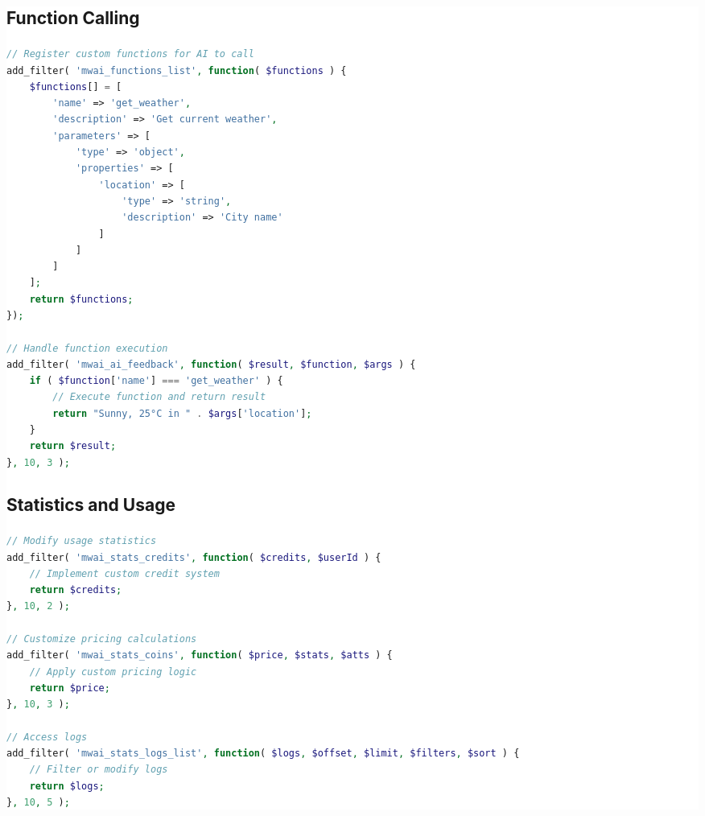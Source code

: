 ## Function Calling

```php
// Register custom functions for AI to call
add_filter( 'mwai_functions_list', function( $functions ) {
    $functions[] = [
        'name' => 'get_weather',
        'description' => 'Get current weather',
        'parameters' => [
            'type' => 'object',
            'properties' => [
                'location' => [
                    'type' => 'string',
                    'description' => 'City name'
                ]
            ]
        ]
    ];
    return $functions;
});

// Handle function execution
add_filter( 'mwai_ai_feedback', function( $result, $function, $args ) {
    if ( $function['name'] === 'get_weather' ) {
        // Execute function and return result
        return "Sunny, 25°C in " . $args['location'];
    }
    return $result;
}, 10, 3 );
```

## Statistics and Usage

```php
// Modify usage statistics
add_filter( 'mwai_stats_credits', function( $credits, $userId ) {
    // Implement custom credit system
    return $credits;
}, 10, 2 );

// Customize pricing calculations
add_filter( 'mwai_stats_coins', function( $price, $stats, $atts ) {
    // Apply custom pricing logic
    return $price;
}, 10, 3 );

// Access logs
add_filter( 'mwai_stats_logs_list', function( $logs, $offset, $limit, $filters, $sort ) {
    // Filter or modify logs
    return $logs;
}, 10, 5 );
```
